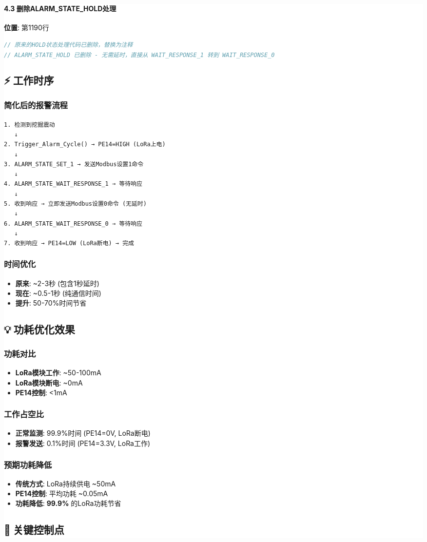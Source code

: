 
#### **4.3 删除ALARM_STATE_HOLD处理**
**位置**: 第1190行
```c
// 原来的HOLD状态处理代码已删除，替换为注释
// ALARM_STATE_HOLD 已删除 - 无需延时，直接从 WAIT_RESPONSE_1 转到 WAIT_RESPONSE_0
```

## ⚡ **工作时序**

### **简化后的报警流程**
```
1. 检测到挖掘震动
   ↓
2. Trigger_Alarm_Cycle() → PE14=HIGH (LoRa上电)
   ↓
3. ALARM_STATE_SET_1 → 发送Modbus设置1命令
   ↓
4. ALARM_STATE_WAIT_RESPONSE_1 → 等待响应
   ↓
5. 收到响应 → 立即发送Modbus设置0命令 (无延时)
   ↓
6. ALARM_STATE_WAIT_RESPONSE_0 → 等待响应
   ↓
7. 收到响应 → PE14=LOW (LoRa断电) → 完成
```

### **时间优化**
- **原来**: ~2-3秒 (包含1秒延时)
- **现在**: ~0.5-1秒 (纯通信时间)
- **提升**: 50-70%时间节省

## 💡 **功耗优化效果**

### **功耗对比**
- **LoRa模块工作**: ~50-100mA
- **LoRa模块断电**: ~0mA
- **PE14控制**: <1mA

### **工作占空比**
- **正常监测**: 99.9%时间 (PE14=0V, LoRa断电)
- **报警发送**: 0.1%时间 (PE14=3.3V, LoRa工作)

### **预期功耗降低**
- **传统方式**: LoRa持续供电 ~50mA
- **PE14控制**: 平均功耗 ~0.05mA
- **功耗降低**: **99.9%** 的LoRa功耗节省

## 🎯 **关键控制点**
